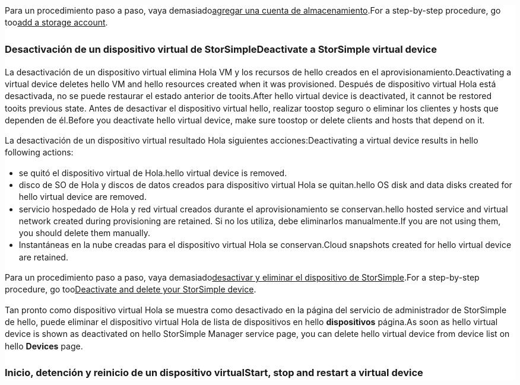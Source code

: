 <span data-ttu-id="40416-266">Para un procedimiento paso a paso, vaya demasiado[agregar una cuenta de almacenamiento](storsimple-manage-storage-accounts.md#add-a-storage-account).</span><span class="sxs-lookup"><span data-stu-id="40416-266">For a step-by-step procedure, go too[add a storage account](storsimple-manage-storage-accounts.md#add-a-storage-account).</span></span>

### <a name="deactivate-a-storsimple-virtual-device"></a><span data-ttu-id="40416-267">Desactivación de un dispositivo virtual de StorSimple</span><span class="sxs-lookup"><span data-stu-id="40416-267">Deactivate a StorSimple virtual device</span></span>
<span data-ttu-id="40416-268">La desactivación de un dispositivo virtual elimina Hola VM y los recursos de hello creados en el aprovisionamiento.</span><span class="sxs-lookup"><span data-stu-id="40416-268">Deactivating a virtual device deletes hello VM and hello resources created when it was provisioned.</span></span> <span data-ttu-id="40416-269">Después de dispositivo virtual Hola está desactivada, no se puede restaurar el estado anterior de tooits.</span><span class="sxs-lookup"><span data-stu-id="40416-269">After hello virtual device is deactivated, it cannot be restored tooits previous state.</span></span> <span data-ttu-id="40416-270">Antes de desactivar el dispositivo virtual hello, realizar toostop seguro o eliminar los clientes y hosts que dependen de él.</span><span class="sxs-lookup"><span data-stu-id="40416-270">Before you deactivate hello virtual device, make sure toostop or delete clients and hosts that depend on it.</span></span>

<span data-ttu-id="40416-271">La desactivación de un dispositivo virtual resultado Hola siguientes acciones:</span><span class="sxs-lookup"><span data-stu-id="40416-271">Deactivating a virtual device results in hello following actions:</span></span>

* <span data-ttu-id="40416-272">se quitó el dispositivo virtual de Hola.</span><span class="sxs-lookup"><span data-stu-id="40416-272">hello virtual device is removed.</span></span>
* <span data-ttu-id="40416-273">disco de SO de Hola y discos de datos creados para dispositivo virtual Hola se quitan.</span><span class="sxs-lookup"><span data-stu-id="40416-273">hello OS disk and data disks created for hello virtual device are removed.</span></span>
* <span data-ttu-id="40416-274">servicio hospedado de Hola y red virtual creados durante el aprovisionamiento se conservan.</span><span class="sxs-lookup"><span data-stu-id="40416-274">hello hosted service and virtual network created during provisioning are retained.</span></span> <span data-ttu-id="40416-275">Si no los utiliza, debe eliminarlos manualmente.</span><span class="sxs-lookup"><span data-stu-id="40416-275">If you are not using them, you should delete them manually.</span></span>
* <span data-ttu-id="40416-276">Instantáneas en la nube creadas para el dispositivo virtual Hola se conservan.</span><span class="sxs-lookup"><span data-stu-id="40416-276">Cloud snapshots created for hello virtual device are retained.</span></span>

<span data-ttu-id="40416-277">Para un procedimiento paso a paso, vaya demasiado[desactivar y eliminar el dispositivo de StorSimple](storsimple-deactivate-and-delete-device.md).</span><span class="sxs-lookup"><span data-stu-id="40416-277">For a step-by-step procedure, go too[Deactivate and delete your StorSimple device](storsimple-deactivate-and-delete-device.md).</span></span>

<span data-ttu-id="40416-278">Tan pronto como dispositivo virtual Hola se muestra como desactivado en la página del servicio de administrador de StorSimple de hello, puede eliminar el dispositivo virtual Hola de lista de dispositivos en hello **dispositivos** página.</span><span class="sxs-lookup"><span data-stu-id="40416-278">As soon as hello virtual device is shown as deactivated on hello StorSimple Manager service page, you can delete hello virtual device from device list on hello **Devices** page.</span></span>

### <a name="start-stop-and-restart-a-virtual-device"></a><span data-ttu-id="40416-279">Inicio, detención y reinicio de un dispositivo virtual</span><span class="sxs-lookup"><span data-stu-id="40416-279">Start, stop and restart a virtual device</span></span>